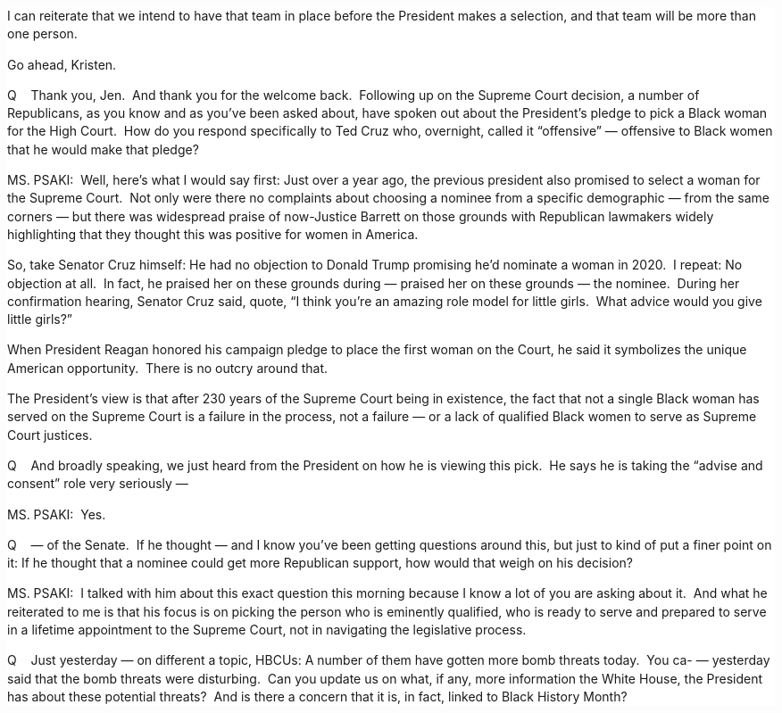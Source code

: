 I can reiterate that we intend to have that team in place before the
President makes a selection, and that team will be more than one person.

Go ahead, Kristen.

Q    Thank you, Jen.  And thank you for the welcome back.  Following up
on the Supreme Court decision, a number of Republicans, as you know and
as you’ve been asked about, have spoken out about the President’s pledge
to pick a Black woman for the High Court.  How do you respond
specifically to Ted Cruz who, overnight, called it “offensive” —
offensive to Black women that he would make that pledge?

MS. PSAKI:  Well, here’s what I would say first: Just over a year ago,
the previous president also promised to select a woman for the Supreme
Court.  Not only were there no complaints about choosing a nominee from
a specific demographic — from the same corners — but there was
widespread praise of now-Justice Barrett on those grounds with
Republican lawmakers widely highlighting that they thought this was
positive for women in America. 

So, take Senator Cruz himself: He had no objection to Donald Trump
promising he’d nominate a woman in 2020.  I repeat: No objection at
all.  In fact, he praised her on these grounds during — praised her on
these grounds — the nominee.  During her confirmation hearing, Senator
Cruz said, quote, “I think you’re an amazing role model for little
girls.  What advice would you give little girls?”

When President Reagan honored his campaign pledge to place the first
woman on the Court, he said it symbolizes the unique American
opportunity.  There is no outcry around that. 

The President’s view is that after 230 years of the Supreme Court being
in existence, the fact that not a single Black woman has served on the
Supreme Court is a failure in the process, not a failure — or a lack of
qualified Black women to serve as Supreme Court justices.

Q    And broadly speaking, we just heard from the President on how he is
viewing this pick.  He says he is taking the “advise and consent” role
very seriously —

MS. PSAKI:  Yes.

Q    — of the Senate.  If he thought — and I know you’ve been getting
questions around this, but just to kind of put a finer point on it: If
he thought that a nominee could get more Republican support, how would
that weigh on his decision?

MS. PSAKI:  I talked with him about this exact question this morning
because I know a lot of you are asking about it.  And what he reiterated
to me is that his focus is on picking the person who is eminently
qualified, who is ready to serve and prepared to serve in a lifetime
appointment to the Supreme Court, not in navigating the legislative
process.

Q    Just yesterday — on different a topic, HBCUs: A number of them have
gotten more bomb threats today.  You ca- — yesterday said that the bomb
threats were disturbing.  Can you update us on what, if any, more
information the White House, the President has about these potential
threats?  And is there a concern that it is, in fact, linked to Black
History Month?
